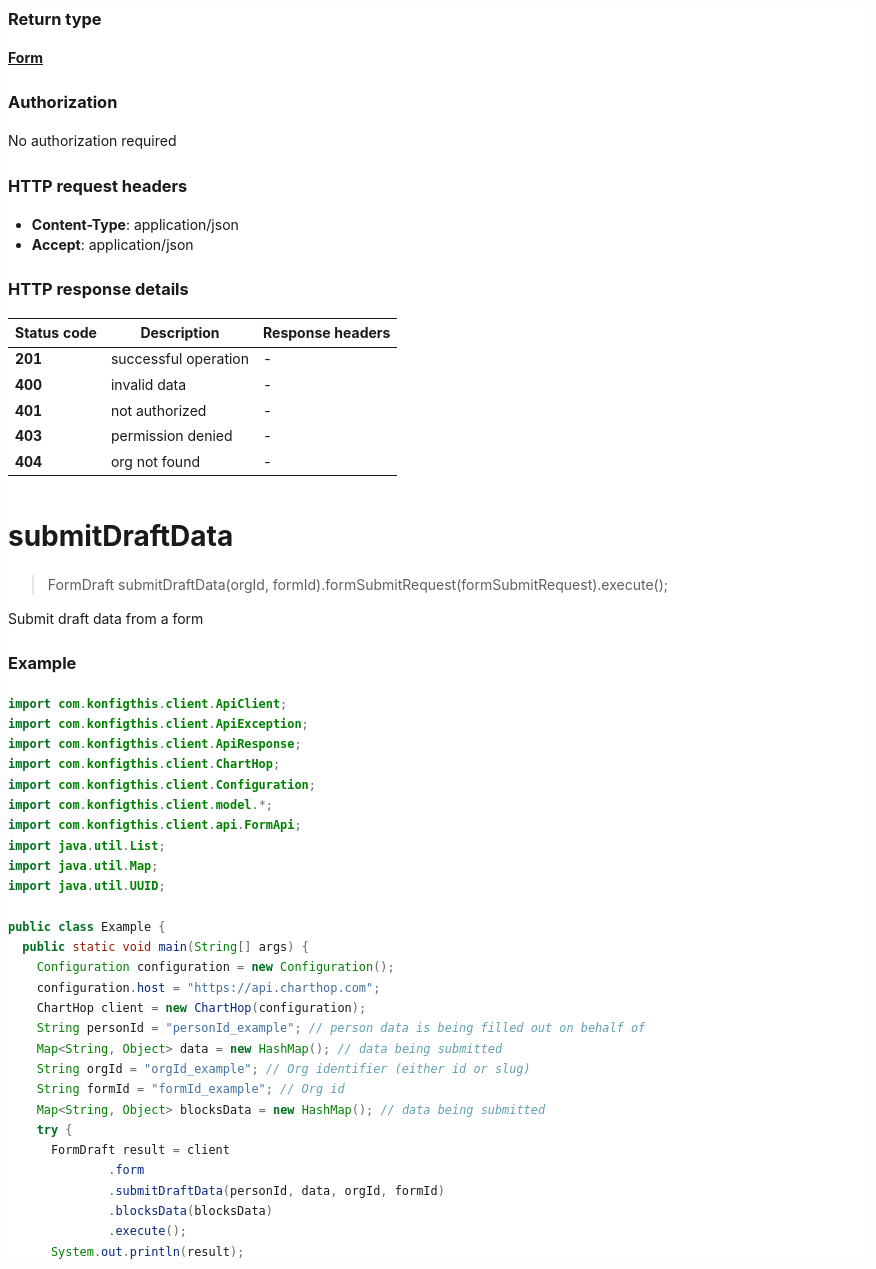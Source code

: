 ### Return type

[**Form**](Form.md)

### Authorization

No authorization required

### HTTP request headers

 - **Content-Type**: application/json
 - **Accept**: application/json

### HTTP response details
| Status code | Description | Response headers |
|-------------|-------------|------------------|
| **201** | successful operation |  -  |
| **400** | invalid data |  -  |
| **401** | not authorized |  -  |
| **403** | permission denied |  -  |
| **404** | org not found |  -  |

<a name="submitDraftData"></a>
# **submitDraftData**
> FormDraft submitDraftData(orgId, formId).formSubmitRequest(formSubmitRequest).execute();

Submit draft data from a form



### Example
```java
import com.konfigthis.client.ApiClient;
import com.konfigthis.client.ApiException;
import com.konfigthis.client.ApiResponse;
import com.konfigthis.client.ChartHop;
import com.konfigthis.client.Configuration;
import com.konfigthis.client.model.*;
import com.konfigthis.client.api.FormApi;
import java.util.List;
import java.util.Map;
import java.util.UUID;

public class Example {
  public static void main(String[] args) {
    Configuration configuration = new Configuration();
    configuration.host = "https://api.charthop.com";
    ChartHop client = new ChartHop(configuration);
    String personId = "personId_example"; // person data is being filled out on behalf of
    Map<String, Object> data = new HashMap(); // data being submitted
    String orgId = "orgId_example"; // Org identifier (either id or slug)
    String formId = "formId_example"; // Org id
    Map<String, Object> blocksData = new HashMap(); // data being submitted
    try {
      FormDraft result = client
              .form
              .submitDraftData(personId, data, orgId, formId)
              .blocksData(blocksData)
              .execute();
      System.out.println(result);
```